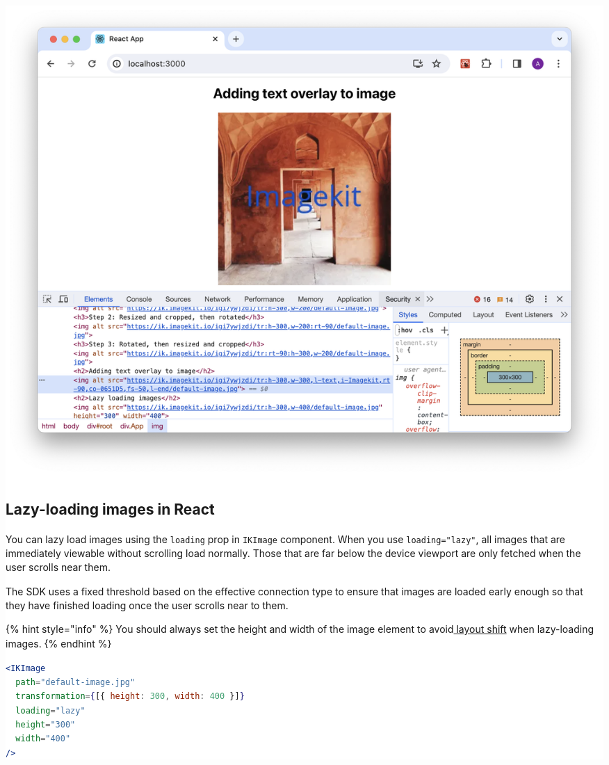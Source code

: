 ![Text Overlay (300x300px)](<../../.gitbook/assets/react-sdk-overlay-text-image.png>)

## **Lazy-loading images in React**

You can lazy load images using the `loading` prop in `IKImage` component. When you use `loading="lazy"`, all images that are immediately viewable without scrolling load normally. Those that are far below the device viewport are only fetched when the user scrolls near them.

The SDK uses a fixed threshold based on the effective connection type to ensure that images are loaded early enough so that they have finished loading once the user scrolls near to them.

{% hint style="info" %}
You should always set the height and width of the image element to avoid[ layout shift](https://www.youtube.com/watch?v=4-d\_SoCHeWE) when lazy-loading images.
{% endhint %}

```jsx
<IKImage
  path="default-image.jpg"
  transformation={[{ height: 300, width: 400 }]}
  loading="lazy"
  height="300"
  width="400"
/>
```

